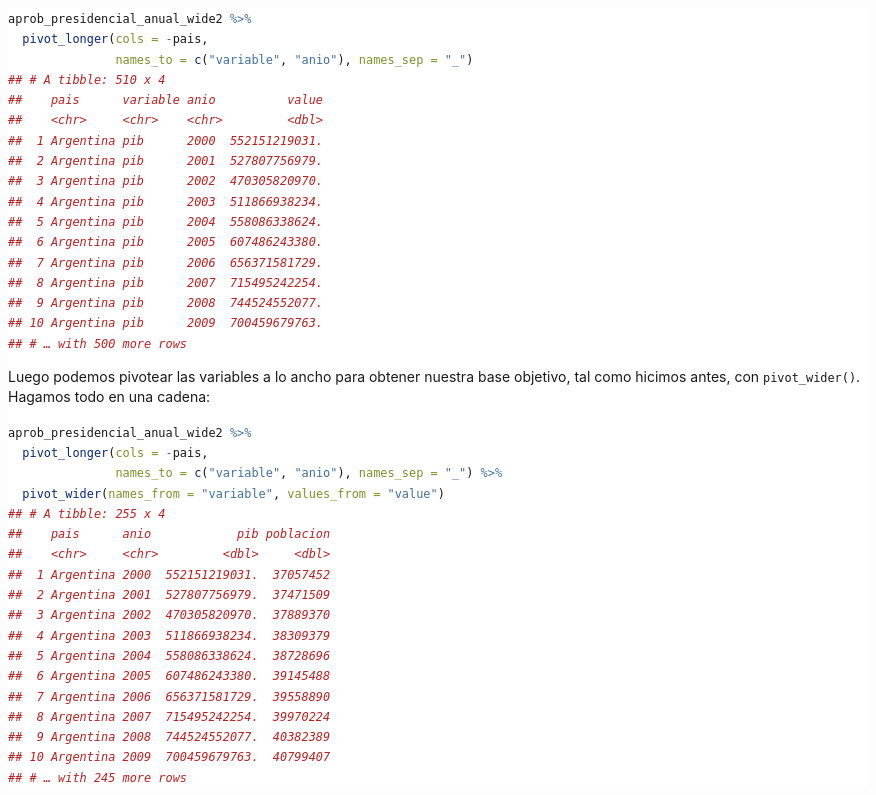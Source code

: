 
```r
aprob_presidencial_anual_wide2 %>% 
  pivot_longer(cols = -pais, 
               names_to = c("variable", "anio"), names_sep = "_")
## # A tibble: 510 x 4
##    pais      variable anio          value
##    <chr>     <chr>    <chr>         <dbl>
##  1 Argentina pib      2000  552151219031.
##  2 Argentina pib      2001  527807756979.
##  3 Argentina pib      2002  470305820970.
##  4 Argentina pib      2003  511866938234.
##  5 Argentina pib      2004  558086338624.
##  6 Argentina pib      2005  607486243380.
##  7 Argentina pib      2006  656371581729.
##  8 Argentina pib      2007  715495242254.
##  9 Argentina pib      2008  744524552077.
## 10 Argentina pib      2009  700459679763.
## # … with 500 more rows
```

Luego podemos pivotear las variables a lo ancho para obtener nuestra base objetivo, tal como hicimos antes, con `pivot_wider()`. Hagamos todo en una cadena:


```r
aprob_presidencial_anual_wide2 %>% 
  pivot_longer(cols = -pais, 
               names_to = c("variable", "anio"), names_sep = "_") %>% 
  pivot_wider(names_from = "variable", values_from = "value")
## # A tibble: 255 x 4
##    pais      anio            pib poblacion
##    <chr>     <chr>         <dbl>     <dbl>
##  1 Argentina 2000  552151219031.  37057452
##  2 Argentina 2001  527807756979.  37471509
##  3 Argentina 2002  470305820970.  37889370
##  4 Argentina 2003  511866938234.  38309379
##  5 Argentina 2004  558086338624.  38728696
##  6 Argentina 2005  607486243380.  39145488
##  7 Argentina 2006  656371581729.  39558890
##  8 Argentina 2007  715495242254.  39970224
##  9 Argentina 2008  744524552077.  40382389
## 10 Argentina 2009  700459679763.  40799407
## # … with 245 more rows
```
